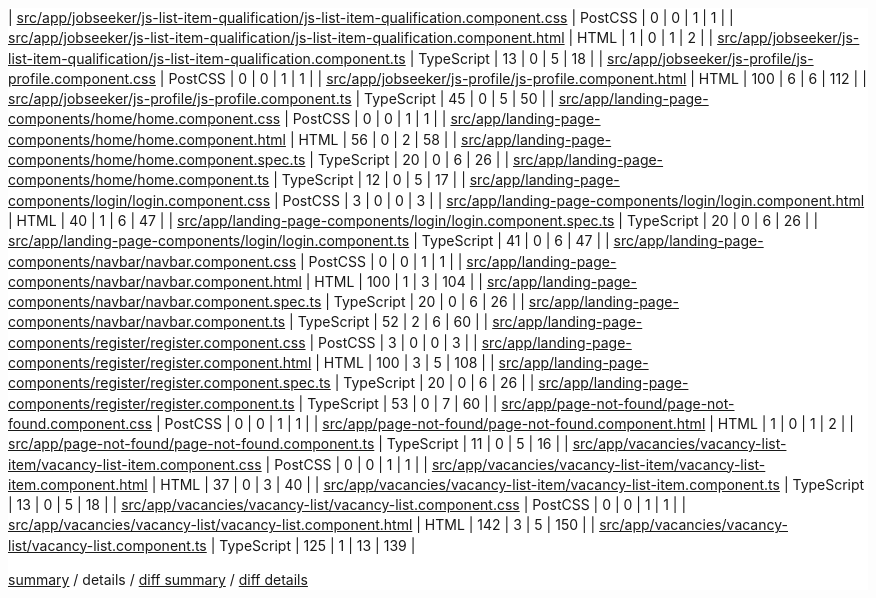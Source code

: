 | [src/app/jobseeker/js-list-item-qualification/js-list-item-qualification.component.css](/src/app/jobseeker/js-list-item-qualification/js-list-item-qualification.component.css) | PostCSS | 0 | 0 | 1 | 1 |
| [src/app/jobseeker/js-list-item-qualification/js-list-item-qualification.component.html](/src/app/jobseeker/js-list-item-qualification/js-list-item-qualification.component.html) | HTML | 1 | 0 | 1 | 2 |
| [src/app/jobseeker/js-list-item-qualification/js-list-item-qualification.component.ts](/src/app/jobseeker/js-list-item-qualification/js-list-item-qualification.component.ts) | TypeScript | 13 | 0 | 5 | 18 |
| [src/app/jobseeker/js-profile/js-profile.component.css](/src/app/jobseeker/js-profile/js-profile.component.css) | PostCSS | 0 | 0 | 1 | 1 |
| [src/app/jobseeker/js-profile/js-profile.component.html](/src/app/jobseeker/js-profile/js-profile.component.html) | HTML | 100 | 6 | 6 | 112 |
| [src/app/jobseeker/js-profile/js-profile.component.ts](/src/app/jobseeker/js-profile/js-profile.component.ts) | TypeScript | 45 | 0 | 5 | 50 |
| [src/app/landing-page-components/home/home.component.css](/src/app/landing-page-components/home/home.component.css) | PostCSS | 0 | 0 | 1 | 1 |
| [src/app/landing-page-components/home/home.component.html](/src/app/landing-page-components/home/home.component.html) | HTML | 56 | 0 | 2 | 58 |
| [src/app/landing-page-components/home/home.component.spec.ts](/src/app/landing-page-components/home/home.component.spec.ts) | TypeScript | 20 | 0 | 6 | 26 |
| [src/app/landing-page-components/home/home.component.ts](/src/app/landing-page-components/home/home.component.ts) | TypeScript | 12 | 0 | 5 | 17 |
| [src/app/landing-page-components/login/login.component.css](/src/app/landing-page-components/login/login.component.css) | PostCSS | 3 | 0 | 0 | 3 |
| [src/app/landing-page-components/login/login.component.html](/src/app/landing-page-components/login/login.component.html) | HTML | 40 | 1 | 6 | 47 |
| [src/app/landing-page-components/login/login.component.spec.ts](/src/app/landing-page-components/login/login.component.spec.ts) | TypeScript | 20 | 0 | 6 | 26 |
| [src/app/landing-page-components/login/login.component.ts](/src/app/landing-page-components/login/login.component.ts) | TypeScript | 41 | 0 | 6 | 47 |
| [src/app/landing-page-components/navbar/navbar.component.css](/src/app/landing-page-components/navbar/navbar.component.css) | PostCSS | 0 | 0 | 1 | 1 |
| [src/app/landing-page-components/navbar/navbar.component.html](/src/app/landing-page-components/navbar/navbar.component.html) | HTML | 100 | 1 | 3 | 104 |
| [src/app/landing-page-components/navbar/navbar.component.spec.ts](/src/app/landing-page-components/navbar/navbar.component.spec.ts) | TypeScript | 20 | 0 | 6 | 26 |
| [src/app/landing-page-components/navbar/navbar.component.ts](/src/app/landing-page-components/navbar/navbar.component.ts) | TypeScript | 52 | 2 | 6 | 60 |
| [src/app/landing-page-components/register/register.component.css](/src/app/landing-page-components/register/register.component.css) | PostCSS | 3 | 0 | 0 | 3 |
| [src/app/landing-page-components/register/register.component.html](/src/app/landing-page-components/register/register.component.html) | HTML | 100 | 3 | 5 | 108 |
| [src/app/landing-page-components/register/register.component.spec.ts](/src/app/landing-page-components/register/register.component.spec.ts) | TypeScript | 20 | 0 | 6 | 26 |
| [src/app/landing-page-components/register/register.component.ts](/src/app/landing-page-components/register/register.component.ts) | TypeScript | 53 | 0 | 7 | 60 |
| [src/app/page-not-found/page-not-found.component.css](/src/app/page-not-found/page-not-found.component.css) | PostCSS | 0 | 0 | 1 | 1 |
| [src/app/page-not-found/page-not-found.component.html](/src/app/page-not-found/page-not-found.component.html) | HTML | 1 | 0 | 1 | 2 |
| [src/app/page-not-found/page-not-found.component.ts](/src/app/page-not-found/page-not-found.component.ts) | TypeScript | 11 | 0 | 5 | 16 |
| [src/app/vacancies/vacancy-list-item/vacancy-list-item.component.css](/src/app/vacancies/vacancy-list-item/vacancy-list-item.component.css) | PostCSS | 0 | 0 | 1 | 1 |
| [src/app/vacancies/vacancy-list-item/vacancy-list-item.component.html](/src/app/vacancies/vacancy-list-item/vacancy-list-item.component.html) | HTML | 37 | 0 | 3 | 40 |
| [src/app/vacancies/vacancy-list-item/vacancy-list-item.component.ts](/src/app/vacancies/vacancy-list-item/vacancy-list-item.component.ts) | TypeScript | 13 | 0 | 5 | 18 |
| [src/app/vacancies/vacancy-list/vacancy-list.component.css](/src/app/vacancies/vacancy-list/vacancy-list.component.css) | PostCSS | 0 | 0 | 1 | 1 |
| [src/app/vacancies/vacancy-list/vacancy-list.component.html](/src/app/vacancies/vacancy-list/vacancy-list.component.html) | HTML | 142 | 3 | 5 | 150 |
| [src/app/vacancies/vacancy-list/vacancy-list.component.ts](/src/app/vacancies/vacancy-list/vacancy-list.component.ts) | TypeScript | 125 | 1 | 13 | 139 |

[summary](results.md) / details / [diff summary](diff.md) / [diff details](diff-details.md)